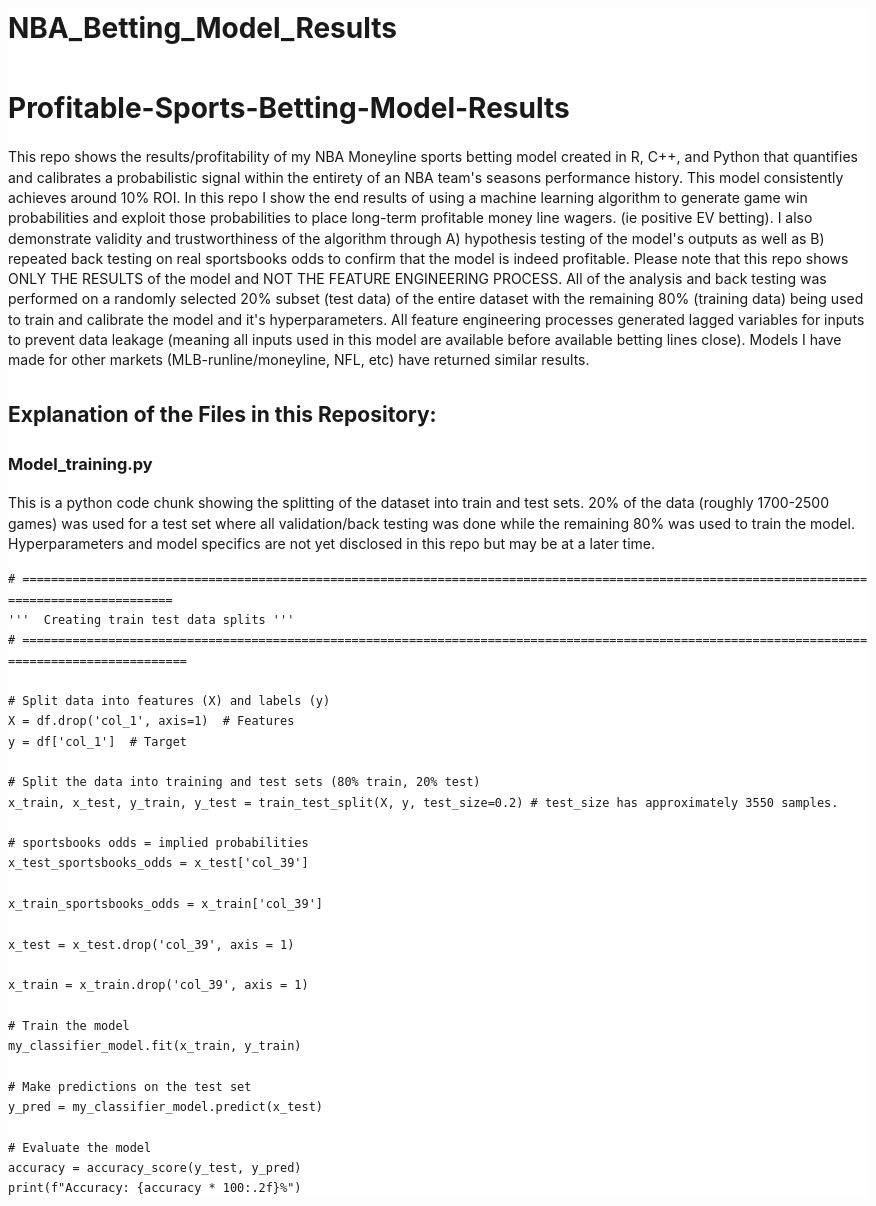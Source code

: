 # NBA_Betting_Model_Results

# Profitable-Sports-Betting-Model-Results
This repo shows the results/profitability of my NBA Moneyline sports betting model created in R, C++, and Python that quantifies and calibrates a probabilistic signal within the entirety of an NBA team's seasons performance history. This model consistently achieves around 10% ROI. In this repo I show the end results of using a machine learning algorithm to generate game win probabilities and exploit those probabilities to place long-term profitable money line wagers. (ie positive EV betting). I also demonstrate validity and trustworthiness of the algorithm through A) hypothesis testing of the model's outputs as well as B) repeated back testing on real sportsbooks odds to confirm that the model is indeed profitable. Please note that this repo shows ONLY THE RESULTS of the model and NOT THE FEATURE ENGINEERING PROCESS. All of the analysis and back testing was performed on a randomly selected 20% subset (test data) of the entire dataset with the remaining 80% (training data) being used to train and calibrate the model and it's hyperparameters. All feature engineering processes generated lagged variables for inputs to prevent data leakage (meaning all inputs used in this model are available before available betting lines close). Models I have made for other markets (MLB-runline/moneyline, NFL, etc) have returned similar results.  

## Explanation of the Files in this Repository:

### Model_training.py
This is a python code chunk showing the splitting of the dataset into train and test sets. 20% of the data (roughly 1700-2500 games) was used for a test set where all validation/back testing was done while the remaining 80% was used to train the model. Hyperparameters and model specifics are not yet disclosed in this repo but may be at a later time.

```
# =============================================================================================================================================
'''  Creating train test data splits '''
# ===============================================================================================================================================

# Split data into features (X) and labels (y)
X = df.drop('col_1', axis=1)  # Features
y = df['col_1']  # Target

# Split the data into training and test sets (80% train, 20% test)
x_train, x_test, y_train, y_test = train_test_split(X, y, test_size=0.2) # test_size has approximately 3550 samples.

# sportsbooks odds = implied probabilities
x_test_sportsbooks_odds = x_test['col_39']

x_train_sportsbooks_odds = x_train['col_39']

x_test = x_test.drop('col_39', axis = 1)

x_train = x_train.drop('col_39', axis = 1)

# Train the model
my_classifier_model.fit(x_train, y_train)

# Make predictions on the test set
y_pred = my_classifier_model.predict(x_test)

# Evaluate the model
accuracy = accuracy_score(y_test, y_pred)
print(f"Accuracy: {accuracy * 100:.2f}%")
```

